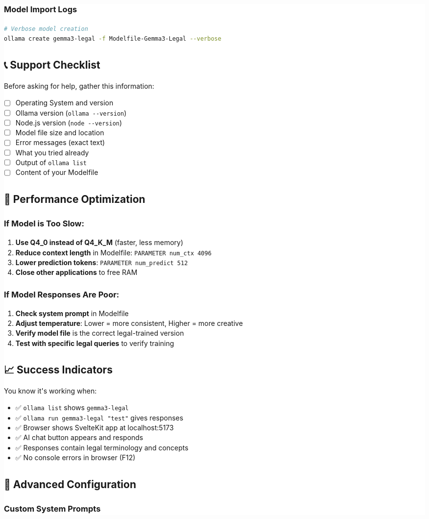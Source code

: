 ### Model Import Logs

```bash
# Verbose model creation
ollama create gemma3-legal -f Modelfile-Gemma3-Legal --verbose
```

## 📞 Support Checklist

Before asking for help, gather this information:

- [ ] Operating System and version
- [ ] Ollama version (`ollama --version`)
- [ ] Node.js version (`node --version`)
- [ ] Model file size and location
- [ ] Error messages (exact text)
- [ ] What you tried already
- [ ] Output of `ollama list`
- [ ] Content of your Modelfile

## 🎯 Performance Optimization

### If Model is Too Slow:

1. **Use Q4_0 instead of Q4_K_M** (faster, less memory)
2. **Reduce context length** in Modelfile: `PARAMETER num_ctx 4096`
3. **Lower prediction tokens**: `PARAMETER num_predict 512`
4. **Close other applications** to free RAM

### If Model Responses Are Poor:

1. **Check system prompt** in Modelfile
2. **Adjust temperature**: Lower = more consistent, Higher = more creative
3. **Verify model file** is the correct legal-trained version
4. **Test with specific legal queries** to verify training

## 📈 Success Indicators

You know it's working when:

- ✅ `ollama list` shows `gemma3-legal`
- ✅ `ollama run gemma3-legal "test"` gives responses
- ✅ Browser shows SvelteKit app at localhost:5173
- ✅ AI chat button appears and responds
- ✅ Responses contain legal terminology and concepts
- ✅ No console errors in browser (F12)

## 🚀 Advanced Configuration

### Custom System Prompts
